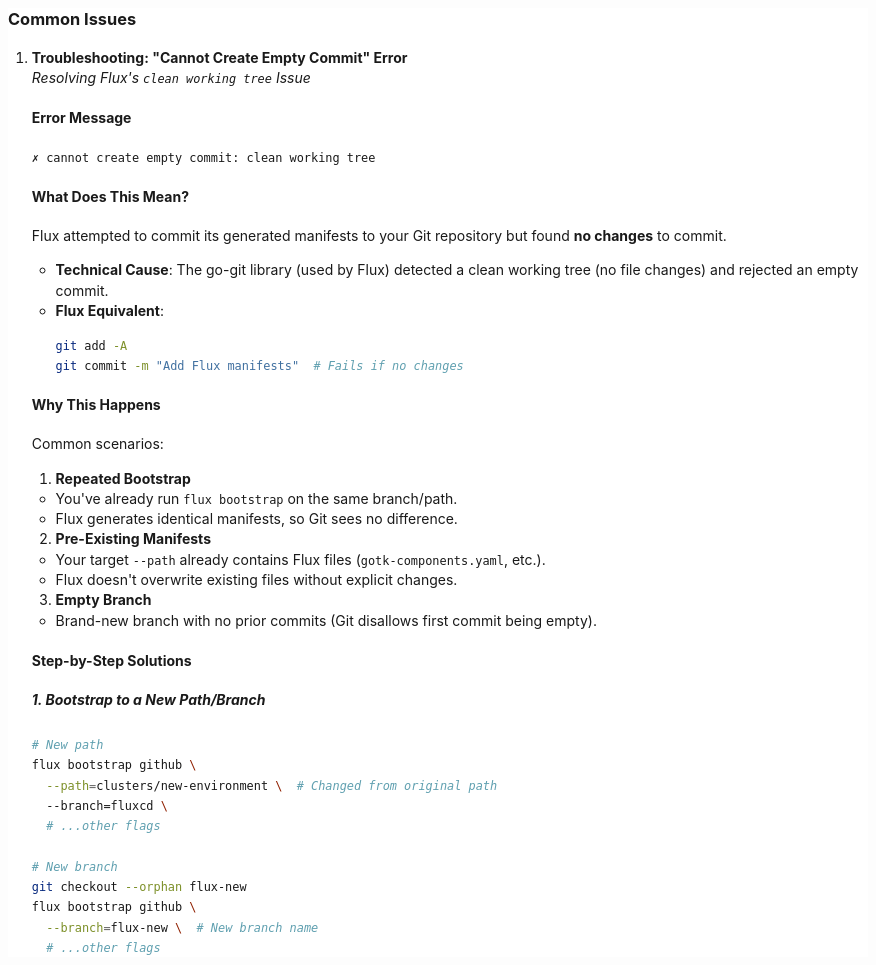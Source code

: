 ### **Common Issues**  
1. **Troubleshooting: "Cannot Create Empty Commit" Error**  
    *Resolving Flux's `clean working tree` Issue*  
    #### **Error Message**  
    ```bash
    ✗ cannot create empty commit: clean working tree
    ```

    #### **What Does This Mean?**  
    Flux attempted to commit its generated manifests to your Git repository but found **no changes** to commit.  
    - **Technical Cause**: The go-git library (used by Flux) detected a clean working tree (no file changes) and rejected an empty commit.  
    - **Flux Equivalent**:  
      ```bash
      git add -A
      git commit -m "Add Flux manifests"  # Fails if no changes
      ```

    #### **Why This Happens**  
    Common scenarios:  

    1. **Repeated Bootstrap**  
      - You've already run `flux bootstrap` on the same branch/path.  
      - Flux generates identical manifests, so Git sees no difference.  

    2. **Pre-Existing Manifests**  
      - Your target `--path` already contains Flux files (`gotk-components.yaml`, etc.).  
      - Flux doesn't overwrite existing files without explicit changes.  

    3. **Empty Branch**  
      - Brand-new branch with no prior commits (Git disallows first commit being empty).  


    #### **Step-by-Step Solutions**  

    ##### **1. Bootstrap to a New Path/Branch**  
    ```bash
    # New path
    flux bootstrap github \
      --path=clusters/new-environment \  # Changed from original path
      --branch=fluxcd \
      # ...other flags

    # New branch
    git checkout --orphan flux-new
    flux bootstrap github \
      --branch=flux-new \  # New branch name
      # ...other flags
    ```

